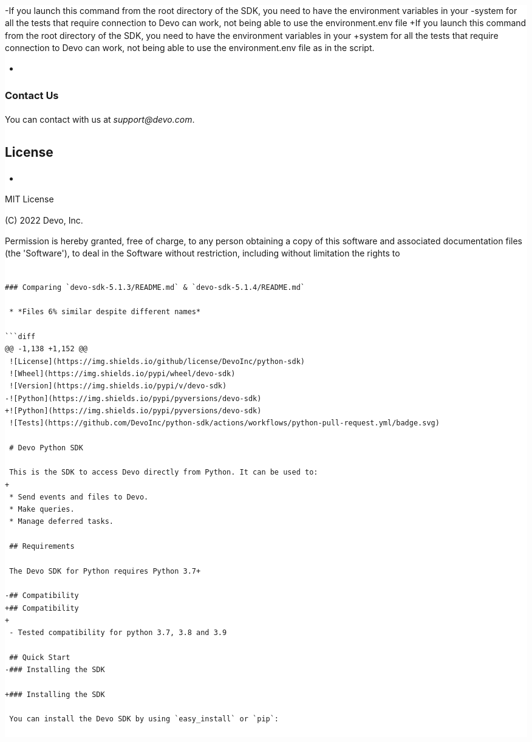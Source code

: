 -If you launch this command from the root directory of the SDK, you need to have the environment variables in your 
-system for all the tests that require connection to Devo can work, not being able to use the environment.env file 
+If you launch this command from the root directory of the SDK, you need to have the environment variables in your
+system for all the tests that require connection to Devo can work, not being able to use the environment.env file
 as in the script.
 
-
 ### Contact Us
 
 You can contact with us at _support@devo.com_.
 
 ## License
+
 MIT License
 
 (C) 2022 Devo, Inc.
 
 Permission is hereby granted, free of charge, to any person obtaining a copy of
 this software and associated documentation files (the 'Software'), to deal in
 the Software without restriction, including without limitation the rights to
```

### Comparing `devo-sdk-5.1.3/README.md` & `devo-sdk-5.1.4/README.md`

 * *Files 6% similar despite different names*

```diff
@@ -1,138 +1,152 @@
 ![License](https://img.shields.io/github/license/DevoInc/python-sdk)
 ![Wheel](https://img.shields.io/pypi/wheel/devo-sdk)
 ![Version](https://img.shields.io/pypi/v/devo-sdk)
-![Python](https://img.shields.io/pypi/pyversions/devo-sdk) 
+![Python](https://img.shields.io/pypi/pyversions/devo-sdk)
 ![Tests](https://github.com/DevoInc/python-sdk/actions/workflows/python-pull-request.yml/badge.svg)
 
 # Devo Python SDK
 
 This is the SDK to access Devo directly from Python. It can be used to:
+
 * Send events and files to Devo.
 * Make queries.
 * Manage deferred tasks.
 
 ## Requirements
 
 The Devo SDK for Python requires Python 3.7+
 
-## Compatibility 
+## Compatibility
+
 - Tested compatibility for python 3.7, 3.8 and 3.9
 
 ## Quick Start
-### Installing the SDK
 
+### Installing the SDK
 
 You can install the Devo SDK by using `easy_install` or `pip`:
 
```
